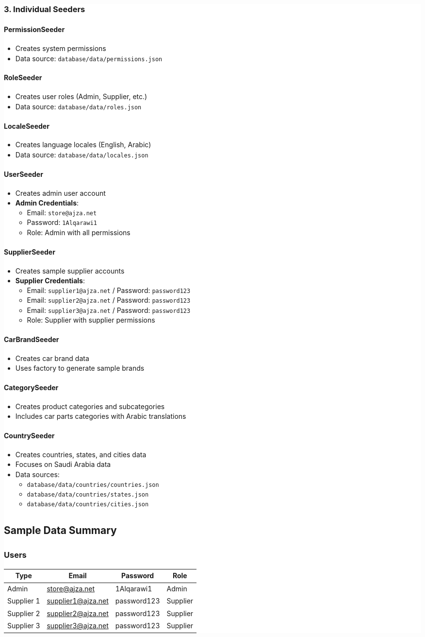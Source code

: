 ### 3. Individual Seeders

#### PermissionSeeder
- Creates system permissions
- Data source: `database/data/permissions.json`

#### RoleSeeder
- Creates user roles (Admin, Supplier, etc.)
- Data source: `database/data/roles.json`

#### LocaleSeeder
- Creates language locales (English, Arabic)
- Data source: `database/data/locales.json`

#### UserSeeder
- Creates admin user account
- **Admin Credentials**:
  - Email: `store@ajza.net`
  - Password: `1Alqarawi1`
  - Role: Admin with all permissions

#### SupplierSeeder
- Creates sample supplier accounts
- **Supplier Credentials**:
  - Email: `supplier1@ajza.net` / Password: `password123`
  - Email: `supplier2@ajza.net` / Password: `password123`
  - Email: `supplier3@ajza.net` / Password: `password123`
  - Role: Supplier with supplier permissions

#### CarBrandSeeder
- Creates car brand data
- Uses factory to generate sample brands

#### CategorySeeder
- Creates product categories and subcategories
- Includes car parts categories with Arabic translations

#### CountrySeeder
- Creates countries, states, and cities data
- Focuses on Saudi Arabia data
- Data sources:
  - `database/data/countries/countries.json`
  - `database/data/countries/states.json`
  - `database/data/countries/cities.json`

## Sample Data Summary

### Users
| Type | Email | Password | Role |
|------|-------|----------|------|
| Admin | store@ajza.net | 1Alqarawi1 | Admin |
| Supplier 1 | supplier1@ajza.net | password123 | Supplier |
| Supplier 2 | supplier2@ajza.net | password123 | Supplier |
| Supplier 3 | supplier3@ajza.net | password123 | Supplier |
